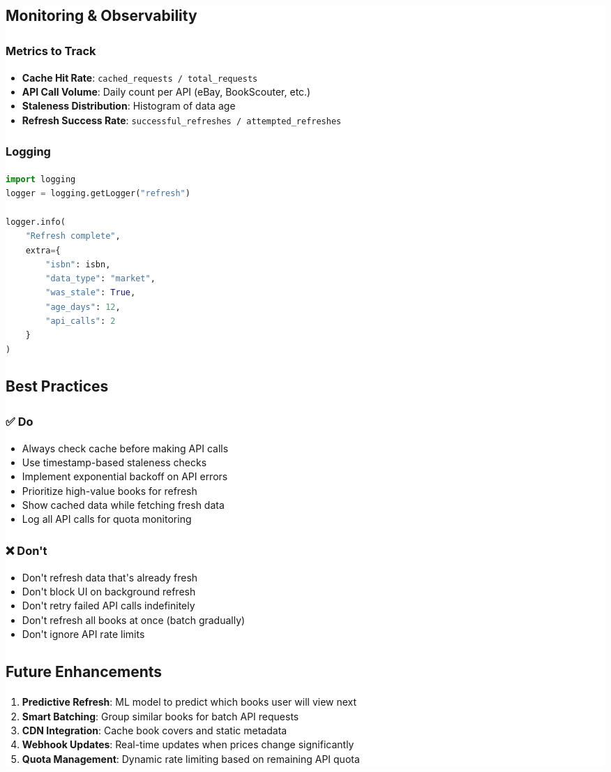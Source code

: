 ## Monitoring & Observability

### Metrics to Track
- **Cache Hit Rate**: `cached_requests / total_requests`
- **API Call Volume**: Daily count per API (eBay, BookScouter, etc.)
- **Staleness Distribution**: Histogram of data age
- **Refresh Success Rate**: `successful_refreshes / attempted_refreshes`

### Logging
```python
import logging
logger = logging.getLogger("refresh")

logger.info(
    "Refresh complete",
    extra={
        "isbn": isbn,
        "data_type": "market",
        "was_stale": True,
        "age_days": 12,
        "api_calls": 2
    }
)
```

## Best Practices

### ✅ Do
- Always check cache before making API calls
- Use timestamp-based staleness checks
- Implement exponential backoff on API errors
- Prioritize high-value books for refresh
- Show cached data while fetching fresh data
- Log all API calls for quota monitoring

### ❌ Don't
- Don't refresh data that's already fresh
- Don't block UI on background refresh
- Don't retry failed API calls indefinitely
- Don't refresh all books at once (batch gradually)
- Don't ignore API rate limits

## Future Enhancements

1. **Predictive Refresh**: ML model to predict which books user will view next
2. **Smart Batching**: Group similar books for batch API requests
3. **CDN Integration**: Cache book covers and static metadata
4. **Webhook Updates**: Real-time updates when prices change significantly
5. **Quota Management**: Dynamic rate limiting based on remaining API quota

